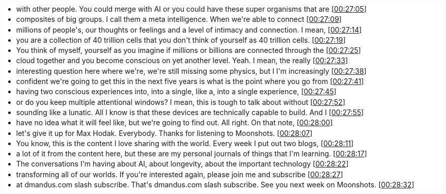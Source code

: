 *  with other people. You could merge with AI or you could have these super organisms that are [[00:27:05](https://www.youtube.com/watch?v=h9w-hIQQcm8&t=1625.3200000000002s)]
*  composites of big groups. I call them a meta intelligence. When we're able to connect [[00:27:09](https://www.youtube.com/watch?v=h9w-hIQQcm8&t=1629.88s)]
*  millions of people's, our thoughts or feelings and a level of intimacy and connection. I mean, [[00:27:14](https://www.youtube.com/watch?v=h9w-hIQQcm8&t=1634.68s)]
*  you are a collection of 40 trillion cells that you don't think of yourself as 40 trillion cells. [[00:27:19](https://www.youtube.com/watch?v=h9w-hIQQcm8&t=1639.5600000000002s)]
*  You think of myself, yourself as you imagine if millions or billions are connected through the [[00:27:25](https://www.youtube.com/watch?v=h9w-hIQQcm8&t=1645.4s)]
*  cloud together and you become conscious on yet another level. Yeah. I mean, the really [[00:27:33](https://www.youtube.com/watch?v=h9w-hIQQcm8&t=1653.24s)]
*  interesting question here where we're, we're still missing some physics, but I I'm increasingly [[00:27:38](https://www.youtube.com/watch?v=h9w-hIQQcm8&t=1658.1200000000001s)]
*  confident we're going to get this in the next five years is what is the point where you go from [[00:27:41](https://www.youtube.com/watch?v=h9w-hIQQcm8&t=1661.8000000000002s)]
*  having two conscious experiences into, into a single, like a, into a single experience, [[00:27:45](https://www.youtube.com/watch?v=h9w-hIQQcm8&t=1665.72s)]
*  or do you keep multiple attentional windows? I mean, this is tough to talk about without [[00:27:52](https://www.youtube.com/watch?v=h9w-hIQQcm8&t=1672.36s)]
*  sounding like a lunatic. All I know is that these devices are technically capable to build. And I [[00:27:55](https://www.youtube.com/watch?v=h9w-hIQQcm8&t=1675.3999999999999s)]
*  have no idea what it will feel like, but we're going to find out. All right. On that note, [[00:28:00](https://www.youtube.com/watch?v=h9w-hIQQcm8&t=1680.28s)]
*  let's give it up for Max Hodak. Everybody. Thanks for listening to Moonshots. [[00:28:07](https://www.youtube.com/watch?v=h9w-hIQQcm8&t=1687.8s)]
*  You know, this is the content I love sharing with the world. Every week I put out two blogs, [[00:28:11](https://www.youtube.com/watch?v=h9w-hIQQcm8&t=1691.9599999999998s)]
*  a lot of it from the content here, but these are my personal journals of things that I'm learning. [[00:28:17](https://www.youtube.com/watch?v=h9w-hIQQcm8&t=1697.6399999999999s)]
*  The conversations I'm having about AI, about longevity, about the important technology [[00:28:22](https://www.youtube.com/watch?v=h9w-hIQQcm8&t=1702.12s)]
*  transforming all of our worlds. If you're interested again, please join me and subscribe [[00:28:27](https://www.youtube.com/watch?v=h9w-hIQQcm8&t=1707.2399999999998s)]
*  at dmandus.com slash subscribe. That's dmandus.com slash subscribe. See you next week on Moonshots. [[00:28:32](https://www.youtube.com/watch?v=h9w-hIQQcm8&t=1712.36s)]
